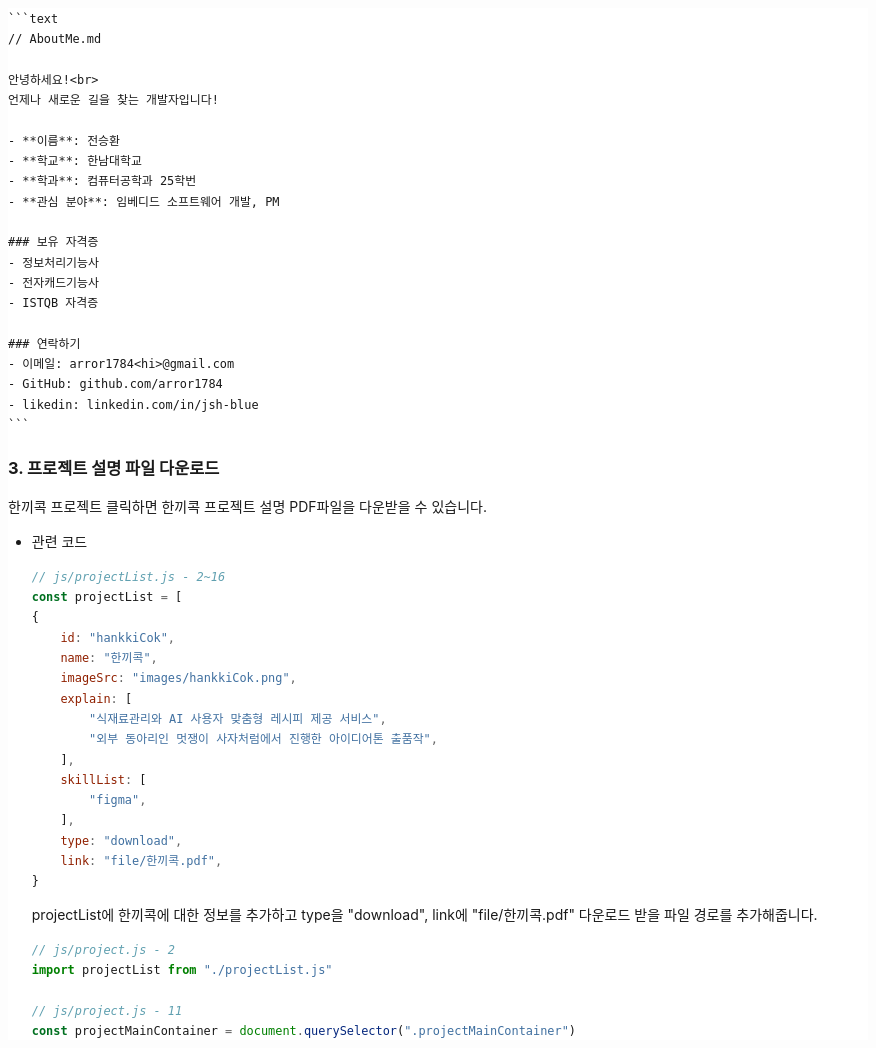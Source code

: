     ```text
    // AboutMe.md

    안녕하세요!<br>
    언제나 새로운 길을 찾는 개발자입니다!

    - **이름**: 전승환
    - **학교**: 한남대학교
    - **학과**: 컴퓨터공학과 25학번
    - **관심 분야**: 임베디드 소프트웨어 개발, PM

    ### 보유 자격증
    - 정보처리기능사
    - 전자캐드기능사
    - ISTQB 자격증

    ### 연락하기
    - 이메일: arror1784<hi>@gmail.com
    - GitHub: github.com/arror1784
    - likedin: linkedin.com/in/jsh-blue 
    ```

### 3. 프로젝트 설명 파일 다운로드
한끼콕 프로젝트 클릭하면 한끼콕 프로젝트 설명 PDF파일을 다운받을 수 있습니다.

* 관련 코드
    ```javascript
    // js/projectList.js - 2~16
    const projectList = [
    {
        id: "hankkiCok",
        name: "한끼콕",
        imageSrc: "images/hankkiCok.png",
        explain: [
            "식재료관리와 AI 사용자 맞춤형 레시피 제공 서비스",
            "외부 동아리인 멋쟁이 사자처럼에서 진행한 아이디어톤 출품작",
        ],
        skillList: [
            "figma",
        ],
        type: "download",
        link: "file/한끼콕.pdf",
    }
    ```
    projectList에 한끼콕에 대한 정보를 추가하고 type을 "download", link에 "file/한끼콕.pdf" 다운로드 받을 파일 경로를 추가해줍니다.

    ```javascript
    // js/project.js - 2
    import projectList from "./projectList.js"

    // js/project.js - 11
    const projectMainContainer = document.querySelector(".projectMainContainer")
